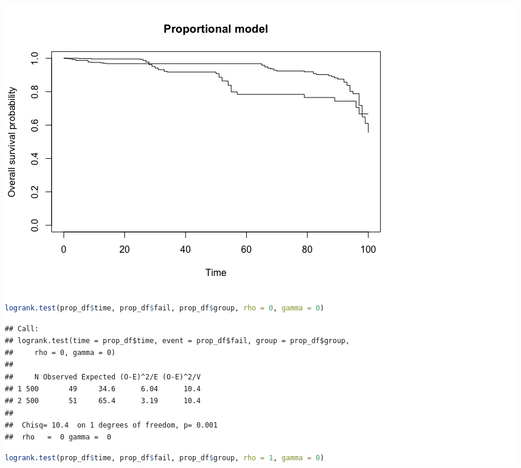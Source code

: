 ![](Group_Project_1_Simulation_Studies_1_files/figure-gfm/unnamed-chunk-2-1.png)

``` r
logrank.test(prop_df$time, prop_df$fail, prop_df$group, rho = 0, gamma = 0)
```

    ## Call:
    ## logrank.test(time = prop_df$time, event = prop_df$fail, group = prop_df$group, 
    ##     rho = 0, gamma = 0)
    ## 
    ##     N Observed Expected (O-E)^2/E (O-E)^2/V
    ## 1 500       49     34.6      6.04      10.4
    ## 2 500       51     65.4      3.19      10.4
    ## 
    ##  Chisq= 10.4  on 1 degrees of freedom, p= 0.001
    ##  rho   =  0 gamma =  0

``` r
logrank.test(prop_df$time, prop_df$fail, prop_df$group, rho = 1, gamma = 0)
```
